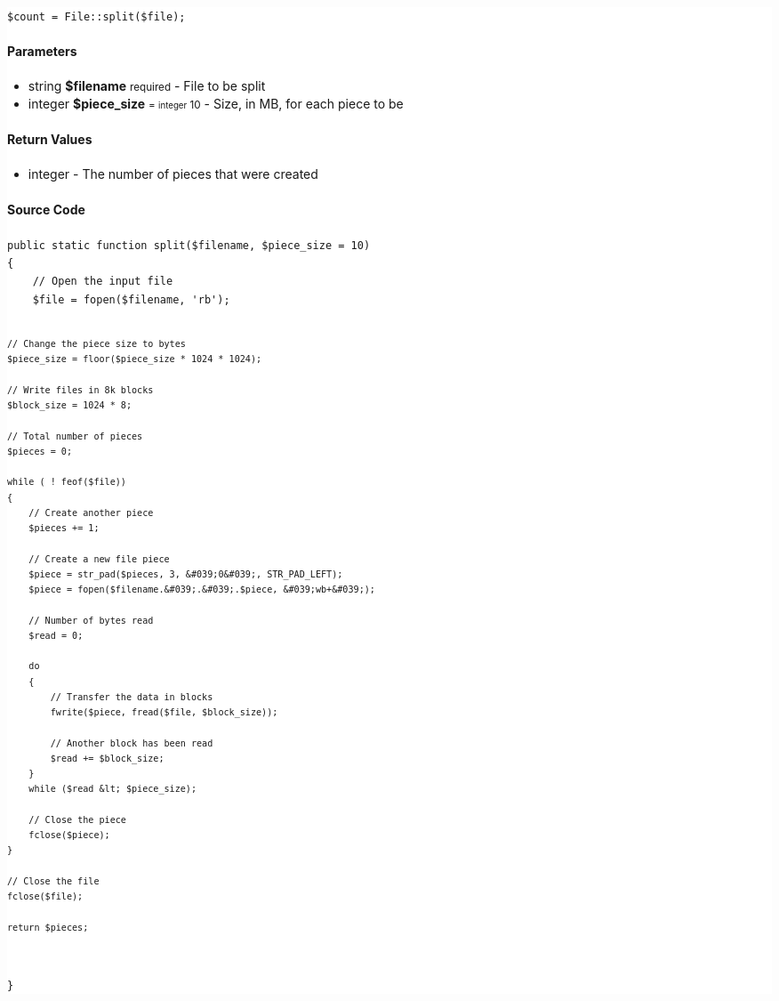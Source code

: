 <pre><code>$count = File::split($file);
</code></pre>
</div>
<h4>Parameters</h4>
<ul>
<li>
 <span class="blue">string </span><strong> $filename</strong> <small>required</small> - File to be split</li>
<li>
 <span class="blue">integer </span><strong> $piece_size</strong> <small> = <small>integer</small> 10</small> - Size, in MB, for each piece to be</li>
</ul>
<h4>Return Values</h4>
<ul class='return'>
<li>
<span class='blue'>integer</span>  - The number of pieces that were created 
</li></ul>
<div class="method-source">
<h4>Source Code</h4>
<pre>
<code class="language-php">public static function split($filename, $piece_size = 10)
{
	// Open the input file
	$file = fopen($filename, &#039;rb&#039;);

	// Change the piece size to bytes
	$piece_size = floor($piece_size * 1024 * 1024);

	// Write files in 8k blocks
	$block_size = 1024 * 8;

	// Total number of pieces
	$pieces = 0;

	while ( ! feof($file))
	{
		// Create another piece
		$pieces += 1;

		// Create a new file piece
		$piece = str_pad($pieces, 3, &#039;0&#039;, STR_PAD_LEFT);
		$piece = fopen($filename.&#039;.&#039;.$piece, &#039;wb+&#039;);

		// Number of bytes read
		$read = 0;

		do
		{
			// Transfer the data in blocks
			fwrite($piece, fread($file, $block_size));

			// Another block has been read
			$read += $block_size;
		}
		while ($read &lt; $piece_size);

		// Close the piece
		fclose($piece);
	}

	// Close the file
	fclose($file);

	return $pieces;
}</code>
</pre>
</div>
</div>
</div>